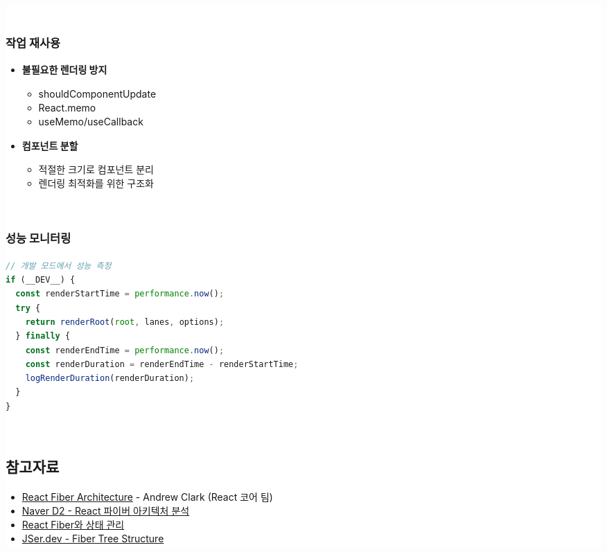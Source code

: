 <br>

### 작업 재사용

- **불필요한 렌더링 방지**

  - shouldComponentUpdate
  - React.memo
  - useMemo/useCallback

- **컴포넌트 분할**
  - 적절한 크기로 컴포넌트 분리
  - 렌더링 최적화를 위한 구조화

<br>

### 성능 모니터링

```typescript
// 개발 모드에서 성능 측정
if (__DEV__) {
  const renderStartTime = performance.now();
  try {
    return renderRoot(root, lanes, options);
  } finally {
    const renderEndTime = performance.now();
    const renderDuration = renderEndTime - renderStartTime;
    logRenderDuration(renderDuration);
  }
}
```

<br>

## 참고자료

- [React Fiber Architecture](https://github.com/acdlite/react-fiber-architecture) - Andrew Clark (React 코어 팀)
- [Naver D2 - React 파이버 아키텍처 분석](https://d2.naver.com/helloworld/2690975)
- [React Fiber와 상태 관리](https://maystar8956.tistory.com/206)
- [JSer.dev - Fiber Tree Structure](https://jser.dev/react/2022/01/16/fiber-traversal-in-react/)
